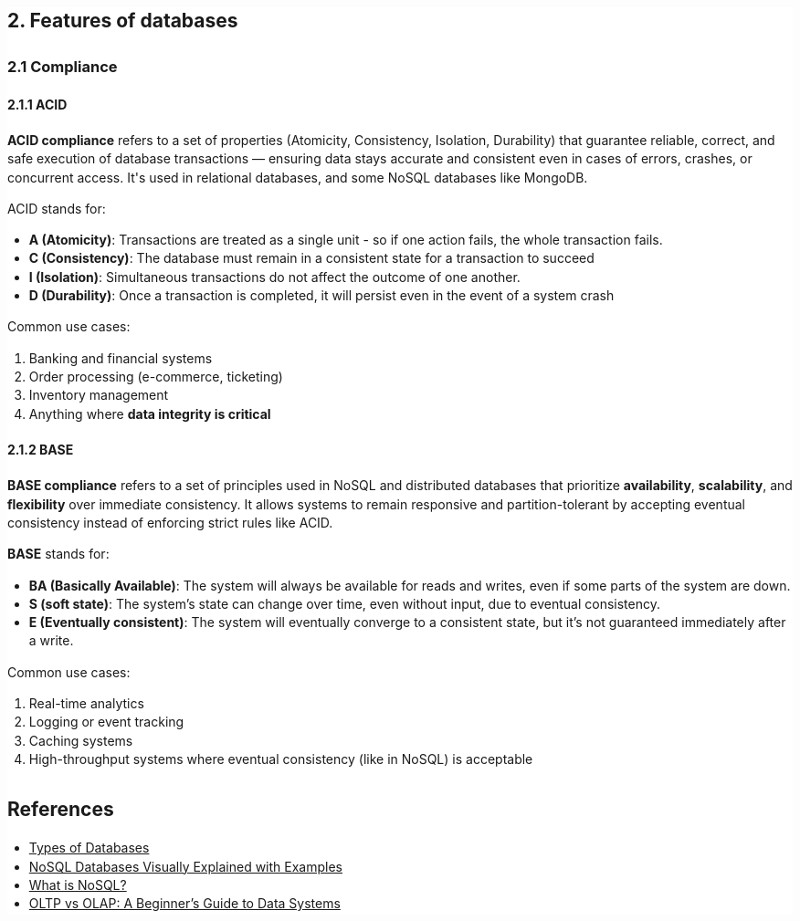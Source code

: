 ## 2. Features of databases

### 2.1 Compliance

#### 2.1.1 ACID

**ACID compliance** refers to a set of properties (Atomicity, Consistency, Isolation, Durability) that guarantee reliable, correct, and safe execution of database transactions — ensuring data stays accurate and consistent even in cases of errors, crashes, or concurrent access. It's used in relational databases, and some NoSQL databases like MongoDB.

ACID stands for:

- **A (Atomicity)**: Transactions are treated as a single unit - so if one action fails, the whole transaction fails.
- **C (Consistency)**: The database must remain in a consistent state for a transaction to succeed
- **I (Isolation)**: Simultaneous transactions do not affect the outcome of one another.
- **D (Durability)**: Once a transaction is completed, it will persist even in the event of a system crash

Common use cases:

1. Banking and financial systems
2. Order processing (e-commerce, ticketing)
3. Inventory management
4. Anything where **data integrity is critical**
  
#### 2.1.2 BASE

**BASE compliance** refers to a set of principles used in NoSQL and distributed databases that prioritize **availability**, **scalability**, and **flexibility** over immediate consistency. It allows systems to remain responsive and partition-tolerant by accepting eventual consistency instead of enforcing strict rules like ACID.

**BASE** stands for:

- **BA (Basically Available)**: The system will always be available for reads and writes, even if some parts of the system are down.
- **S (soft state)**: The system’s state can change over time, even without input, due to eventual consistency.
- **E (Eventually consistent)**: The system will eventually converge to a consistent state, but it’s not guaranteed immediately after a write.

Common use cases:

1. Real-time analytics
2. Logging or event tracking
3. Caching systems
4. High-throughput systems where eventual consistency (like in NoSQL) is acceptable


## References
- [Types of Databases](https://www.mongodb.com/resources/basics/databases/types)
- [NoSQL Databases Visually Explained with Examples](https://www.altexsoft.com/blog/nosql-databases/)
- [What is NoSQL?](https://www.mongodb.com/resources/basics/databases/nosql-explained)
- [OLTP vs OLAP: A Beginner’s Guide to Data Systems](https://www.datacamp.com/blog/oltp-vs-olap)